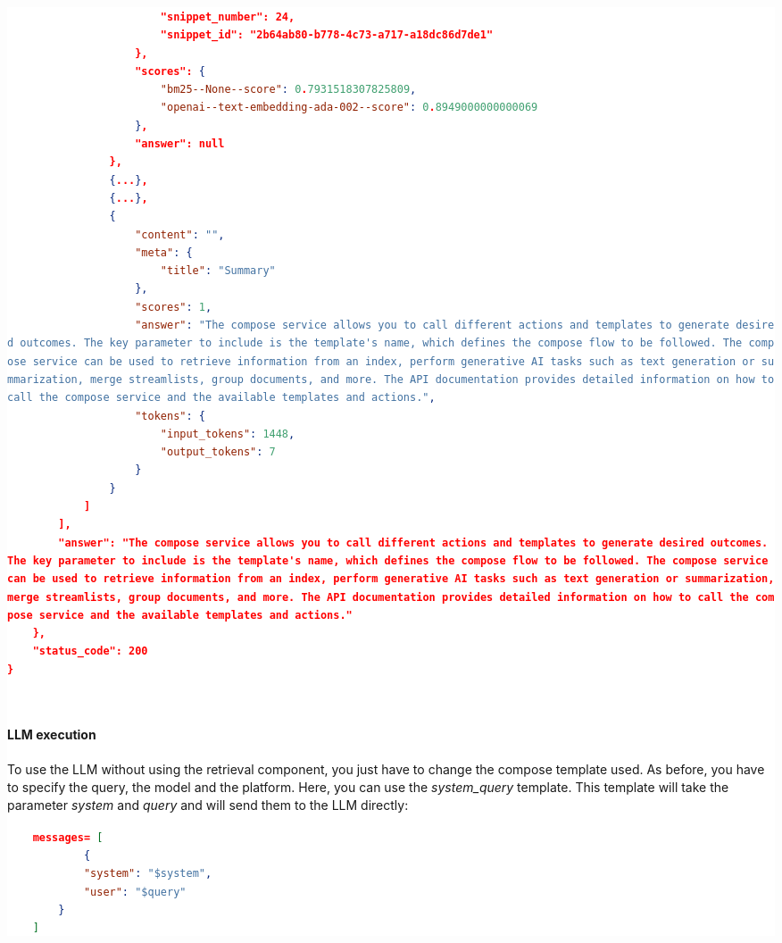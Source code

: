 ```json
                        "snippet_number": 24,
                        "snippet_id": "2b64ab80-b778-4c73-a717-a18dc86d7de1"
                    },
                    "scores": {
                        "bm25--None--score": 0.7931518307825809,
                        "openai--text-embedding-ada-002--score": 0.8949000000000069
                    },
                    "answer": null
                },
                {...},
                {...},
                {
                    "content": "",
                    "meta": {
                        "title": "Summary"
                    },
                    "scores": 1,
                    "answer": "The compose service allows you to call different actions and templates to generate desired outcomes. The key parameter to include is the template's name, which defines the compose flow to be followed. The compose service can be used to retrieve information from an index, perform generative AI tasks such as text generation or summarization, merge streamlists, group documents, and more. The API documentation provides detailed information on how to call the compose service and the available templates and actions.",
                    "tokens": {
                        "input_tokens": 1448,
                        "output_tokens": 7
                    }
                }
            ]
        ],
        "answer": "The compose service allows you to call different actions and templates to generate desired outcomes. The key parameter to include is the template's name, which defines the compose flow to be followed. The compose service can be used to retrieve information from an index, perform generative AI tasks such as text generation or summarization, merge streamlists, group documents, and more. The API documentation provides detailed information on how to call the compose service and the available templates and actions."
    },
    "status_code": 200
}
```
<br/>

#### LLM execution
To use the LLM without using the retrieval component, you just have to change the compose template used.
As before, you have to specify the query, the model and the platform. Here, you can use the <i>system_query</i> template. This template will take the parameter <i>system</i> and <i>query</i> and will send them to the LLM directly:

```json
    messages= [
            {
            "system": "$system",
            "user": "$query"
        }
    ]
```
